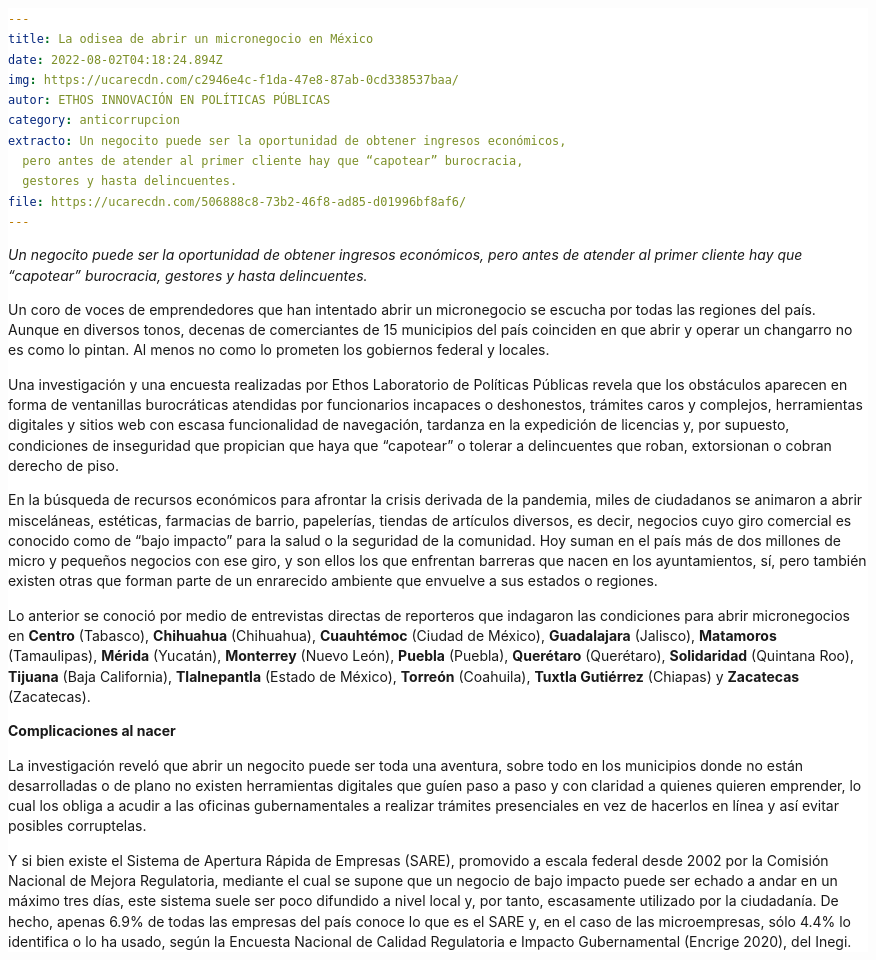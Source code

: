 ```yaml
---
title: La odisea de abrir un micronegocio en México
date: 2022-08-02T04:18:24.894Z
img: https://ucarecdn.com/c2946e4c-f1da-47e8-87ab-0cd338537baa/
autor: ETHOS INNOVACIÓN EN POLÍTICAS PÚBLICAS
category: anticorrupcion
extracto: Un negocito puede ser la oportunidad de obtener ingresos económicos,
  pero antes de atender al primer cliente hay que “capotear” burocracia,
  gestores y hasta delincuentes.
file: https://ucarecdn.com/506888c8-73b2-46f8-ad85-d01996bf8af6/
---
```



*Un negocito puede ser la oportunidad de obtener ingresos económicos, pero antes de atender al primer cliente hay que “capotear” burocracia, gestores y hasta delincuentes.*





Un coro de voces de emprendedores que han intentado abrir un micronegocio se escucha por todas las regiones del país. Aunque en diversos tonos, decenas de comerciantes de 15 municipios del país coinciden en que abrir y operar un changarro no es como lo pintan. Al menos no como lo prometen los gobiernos federal y locales.

Una investigación y una encuesta realizadas por Ethos Laboratorio de Políticas Públicas revela que los obstáculos aparecen en forma de ventanillas burocráticas atendidas por funcionarios incapaces o deshonestos, trámites caros y complejos, herramientas digitales y sitios web con escasa funcionalidad de navegación, tardanza en la expedición de licencias y, por supuesto, condiciones de inseguridad que propician que haya que “capotear” o tolerar a delincuentes que roban, extorsionan o cobran derecho de piso.

En la búsqueda de recursos económicos para afrontar la crisis derivada de la pandemia, miles de ciudadanos se animaron a abrir misceláneas, estéticas, farmacias de barrio, papelerías, tiendas de artículos diversos, es decir, negocios cuyo giro comercial es conocido como de “bajo impacto” para la salud o la seguridad de la comunidad. Hoy suman en el país más de dos millones de micro y pequeños negocios con ese giro, y son ellos los que enfrentan barreras que nacen en los ayuntamientos, sí, pero también existen otras que forman parte de un enrarecido ambiente que envuelve a sus estados o regiones.

Lo anterior se conoció por medio de entrevistas directas de reporteros que indagaron las condiciones para abrir micronegocios en **Centro** (Tabasco), **Chihuahua** (Chihuahua), **Cuauhtémoc** (Ciudad de México), **Guadalajara** (Jalisco), **Matamoros** (Tamaulipas), **Mérida** (Yucatán), **Monterrey** (Nuevo León), **Puebla** (Puebla), **Querétaro** (Querétaro), **Solidaridad** (Quintana Roo), **Tijuana** (Baja California), **Tlalnepantla** (Estado de México), **Torreón** (Coahuila), **Tuxtla Gutiérrez** (Chiapas) y **Zacatecas** (Zacatecas).

**Complicaciones al nacer**

La investigación reveló que abrir un negocito puede ser toda una aventura, sobre todo en los municipios donde no están desarrolladas o de plano no existen herramientas digitales que guíen paso a paso y con claridad a quienes quieren emprender, lo cual los obliga a acudir a las oficinas gubernamentales a realizar trámites presenciales en vez de hacerlos en línea y así evitar posibles corruptelas.

Y si bien existe el Sistema de Apertura Rápida de Empresas (SARE), promovido a escala federal desde 2002 por la Comisión Nacional de Mejora Regulatoria, mediante el cual se supone que un negocio de bajo impacto puede ser echado a andar en un máximo tres días, este sistema suele ser poco difundido a nivel local y, por tanto, escasamente utilizado por la ciudadanía. De hecho, apenas 6.9% de todas las empresas del país conoce lo que es el SARE y, en el caso de las microempresas, sólo 4.4% lo identifica o lo ha usado, según la Encuesta Nacional de Calidad Regulatoria e Impacto Gubernamental (Encrige 2020), del Inegi.
